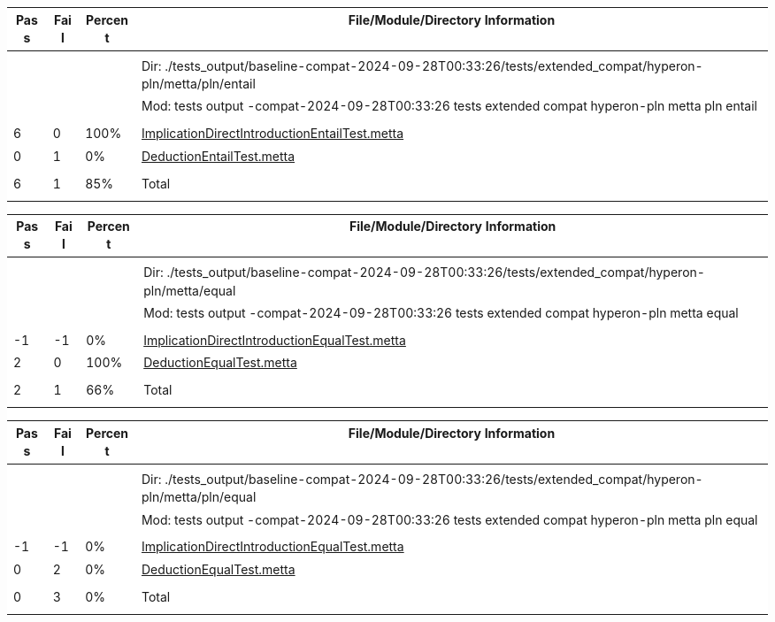
|  Pass |  Fail |  Percent | File/Module/Directory Information                                                                              |
|-------|-------|----------|----------------------------------------------------------------------------------------------------|
|       |       |          |                                                                                |
|       |       |          | Dir: ./tests_output/baseline-compat-2024-09-28T00:33:26/tests/extended_compat/hyperon-pln/metta/pln/entail|
|       |       |          | Mod: tests output -compat-2024-09-28T00:33:26 tests extended compat hyperon-pln metta pln entail|
|       |       |          |                                                                                |
|     6 |     0 |    100%  | [ImplicationDirectIntroductionEntailTest.metta](https://logicmoo.org/public/mettreportstests/extended_compat/hyperon-pln/metta/pln/entail/ImplicationDirectIntroductionEntailTest.metta.html) |
|     0 |     1 |      0%  | [DeductionEntailTest.metta](https://logicmoo.org/public/mettreportstests/extended_compat/hyperon-pln/metta/pln/entail/DeductionEntailTest.metta.html) |
|       |       |          |                                                                                |
|     6 |     1 |     85%  | Total                                                                          |
|       |       |          |                                                                                |


|  Pass |  Fail |  Percent | File/Module/Directory Information                                                                              |
|-------|-------|----------|----------------------------------------------------------------------------------------------------|
|       |       |          |                                                                                |
|       |       |          | Dir: ./tests_output/baseline-compat-2024-09-28T00:33:26/tests/extended_compat/hyperon-pln/metta/equal|
|       |       |          | Mod: tests output -compat-2024-09-28T00:33:26 tests extended compat hyperon-pln metta equal|
|       |       |          |                                                                                |
|    -1 |    -1 |      0%  | [ImplicationDirectIntroductionEqualTest.metta](https://logicmoo.org/public/mettreportstests/extended_compat/hyperon-pln/metta/equal/ImplicationDirectIntroductionEqualTest.metta.html) |
|     2 |     0 |    100%  | [DeductionEqualTest.metta](https://logicmoo.org/public/mettreportstests/extended_compat/hyperon-pln/metta/equal/DeductionEqualTest.metta.html) |
|       |       |          |                                                                                |
|     2 |     1 |     66%  | Total                                                                          |
|       |       |          |                                                                                |


|  Pass |  Fail |  Percent | File/Module/Directory Information                                                                              |
|-------|-------|----------|----------------------------------------------------------------------------------------------------|
|       |       |          |                                                                                |
|       |       |          | Dir: ./tests_output/baseline-compat-2024-09-28T00:33:26/tests/extended_compat/hyperon-pln/metta/pln/equal|
|       |       |          | Mod: tests output -compat-2024-09-28T00:33:26 tests extended compat hyperon-pln metta pln equal|
|       |       |          |                                                                                |
|    -1 |    -1 |      0%  | [ImplicationDirectIntroductionEqualTest.metta](https://logicmoo.org/public/mettreportstests/extended_compat/hyperon-pln/metta/pln/equal/ImplicationDirectIntroductionEqualTest.metta.html) |
|     0 |     2 |      0%  | [DeductionEqualTest.metta](https://logicmoo.org/public/mettreportstests/extended_compat/hyperon-pln/metta/pln/equal/DeductionEqualTest.metta.html) |
|       |       |          |                                                                                |
|     0 |     3 |      0%  | Total                                                                          |
|       |       |          |                                                                                |
